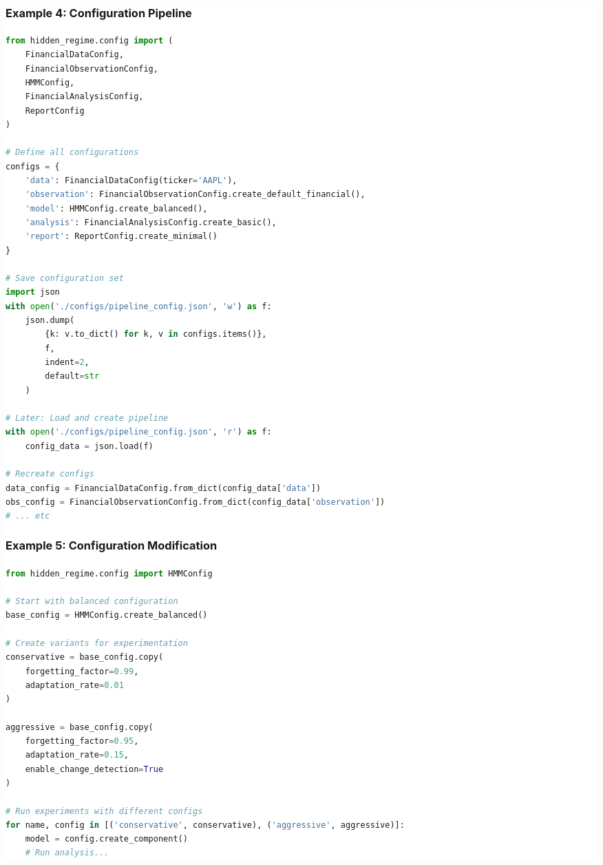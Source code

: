 ### Example 4: Configuration Pipeline

```python
from hidden_regime.config import (
    FinancialDataConfig,
    FinancialObservationConfig,
    HMMConfig,
    FinancialAnalysisConfig,
    ReportConfig
)

# Define all configurations
configs = {
    'data': FinancialDataConfig(ticker='AAPL'),
    'observation': FinancialObservationConfig.create_default_financial(),
    'model': HMMConfig.create_balanced(),
    'analysis': FinancialAnalysisConfig.create_basic(),
    'report': ReportConfig.create_minimal()
}

# Save configuration set
import json
with open('./configs/pipeline_config.json', 'w') as f:
    json.dump(
        {k: v.to_dict() for k, v in configs.items()},
        f,
        indent=2,
        default=str
    )

# Later: Load and create pipeline
with open('./configs/pipeline_config.json', 'r') as f:
    config_data = json.load(f)

# Recreate configs
data_config = FinancialDataConfig.from_dict(config_data['data'])
obs_config = FinancialObservationConfig.from_dict(config_data['observation'])
# ... etc
```

### Example 5: Configuration Modification

```python
from hidden_regime.config import HMMConfig

# Start with balanced configuration
base_config = HMMConfig.create_balanced()

# Create variants for experimentation
conservative = base_config.copy(
    forgetting_factor=0.99,
    adaptation_rate=0.01
)

aggressive = base_config.copy(
    forgetting_factor=0.95,
    adaptation_rate=0.15,
    enable_change_detection=True
)

# Run experiments with different configs
for name, config in [('conservative', conservative), ('aggressive', aggressive)]:
    model = config.create_component()
    # Run analysis...
```
